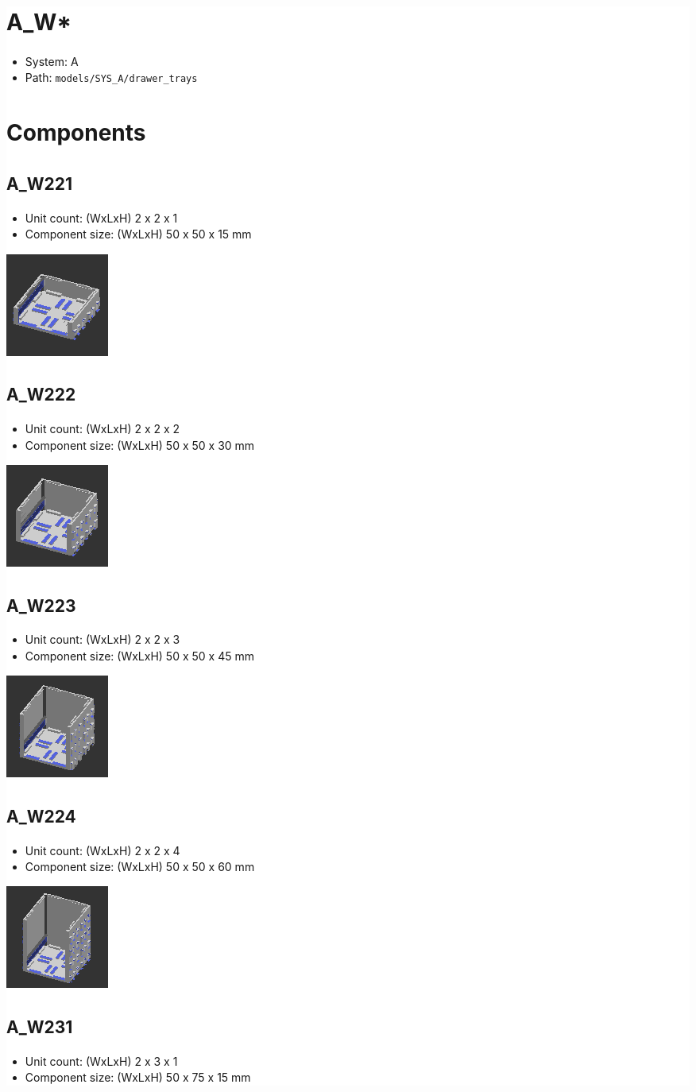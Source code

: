 # A_W*
* System: A
* Path: `models/SYS_A/drawer_trays`
# Components
## A_W221
* Unit count: (WxLxH) 2 x 2 x 1
* Component size: (WxLxH) 50 x 50 x 15 mm

![preview](png/A_W221.png)
## A_W222
* Unit count: (WxLxH) 2 x 2 x 2
* Component size: (WxLxH) 50 x 50 x 30 mm

![preview](png/A_W222.png)
## A_W223
* Unit count: (WxLxH) 2 x 2 x 3
* Component size: (WxLxH) 50 x 50 x 45 mm

![preview](png/A_W223.png)
## A_W224
* Unit count: (WxLxH) 2 x 2 x 4
* Component size: (WxLxH) 50 x 50 x 60 mm

![preview](png/A_W224.png)
## A_W231
* Unit count: (WxLxH) 2 x 3 x 1
* Component size: (WxLxH) 50 x 75 x 15 mm
